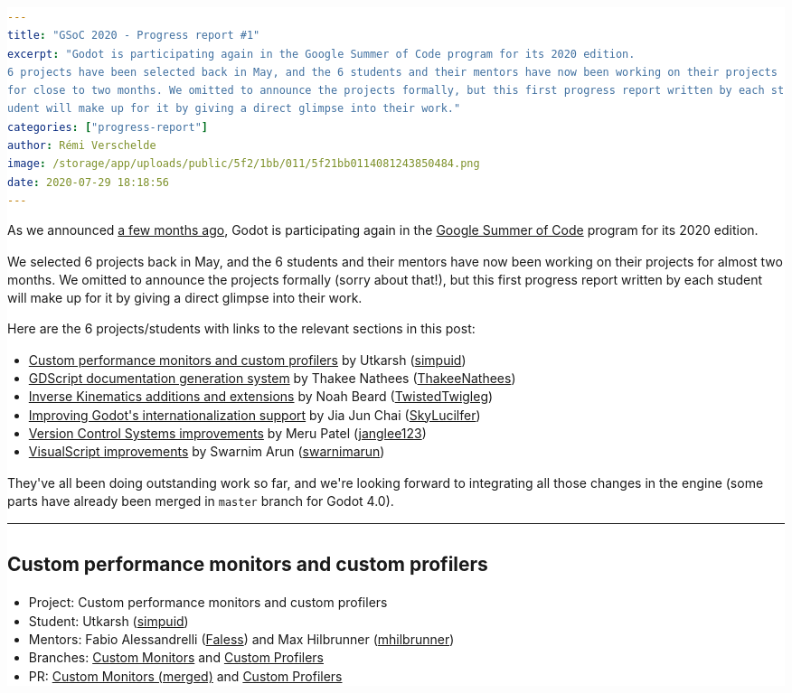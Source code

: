 ```yaml
---
title: "GSoC 2020 - Progress report #1"
excerpt: "Godot is participating again in the Google Summer of Code program for its 2020 edition.
6 projects have been selected back in May, and the 6 students and their mentors have now been working on their projects for close to two months. We omitted to announce the projects formally, but this first progress report written by each student will make up for it by giving a direct glimpse into their work."
categories: ["progress-report"]
author: Rémi Verschelde
image: /storage/app/uploads/public/5f2/1bb/011/5f21bb0114081243850484.png
date: 2020-07-29 18:18:56
---
```


As we announced [a few months ago](/article/student-applications-gsoc-2020-open-today), Godot is participating again in the [Google Summer of Code](https://summerofcode.withgoogle.com/) program for its 2020 edition.

We selected 6 projects back in May, and the 6 students and their mentors have now been working on their projects for almost two months. We omitted to announce the projects formally (sorry about that!), but this first progress report written by each student will make up for it by giving a direct glimpse into their work.

Here are the 6 projects/students with links to the relevant sections in this post:

- [Custom performance monitors and custom profilers](#custom-monitors) by Utkarsh ([simpuid](https://github.com/simpuid))
- [GDScript documentation generation system](#gdscript-doc) by Thakee Nathees ([ThakeeNathees](https://github.com/ThakeeNathees))
- [Inverse Kinematics additions and extensions](#ik-improvements) by Noah Beard ([TwistedTwigleg](https://github.com/TwistedTwigleg))
- [Improving Godot's internationalization support](#i18n-improvements) by Jia Jun Chai ([SkyLucilfer](https://github.com/SkyLucilfer))
- [Version Control Systems improvements](#vcs-improvements) by Meru Patel ([janglee123](https://github.com/janglee123))
- [VisualScript improvements](#visualscript-improvements) by Swarnim Arun ([swarnimarun](https://github.com/swarnimarun))

They've all been doing outstanding work so far, and we're looking forward to integrating all those changes in the engine (some parts have already been merged in `master` branch for Godot 4.0). 

-----

<a id="custom-monitors"></a>
## Custom performance monitors and custom profilers

* Project: Custom performance monitors and custom profilers
* Student: Utkarsh ([simpuid](https://github.com/simpuid))
* Mentors: Fabio Alessandrelli ([Faless](https://github.com/Faless)) and Max Hilbrunner ([mhilbrunner](https://github.com/mhilbrunner))
* Branches: [Custom Monitors](https://github.com/simpuid/godot/tree/custom-monitors) and [Custom Profilers](https://github.com/simpuid/godot/tree/custom-profilers)
* PR: [Custom Monitors (merged)](https://github.com/godotengine/godot/pull/39302) and [Custom Profilers](https://github.com/godotengine/godot/pull/39440)
